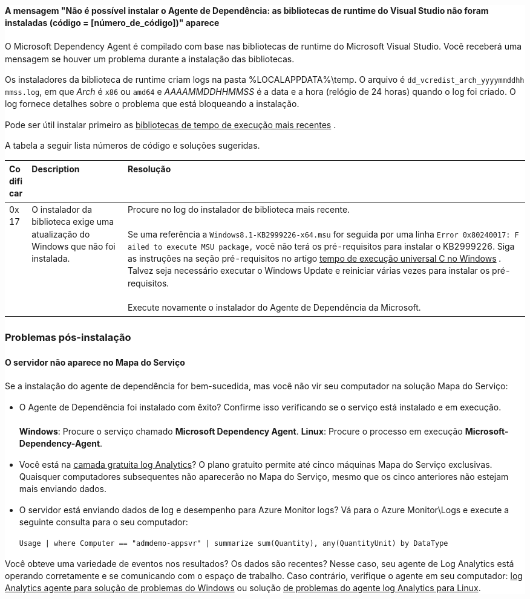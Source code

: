 #### <a name="message-unable-to-install-dependency-agent-visual-studio-runtime-libraries-failed-to-install-code--code_number-appears"></a>A mensagem "Não é possível instalar o Agente de Dependência: as bibliotecas de runtime do Visual Studio não foram instaladas (código = [número_de_código])" aparece

O Microsoft Dependency Agent é compilado com base nas bibliotecas de runtime do Microsoft Visual Studio. Você receberá uma mensagem se houver um problema durante a instalação das bibliotecas. 

Os instaladores da biblioteca de runtime criam logs na pasta %LOCALAPPDATA%\temp. O arquivo é `dd_vcredist_arch_yyyymmddhhmmss.log`, em que *Arch* é `x86` ou `amd64` e *AAAAMMDDHHMMSS* é a data e a hora (relógio de 24 horas) quando o log foi criado. O log fornece detalhes sobre o problema que está bloqueando a instalação.

Pode ser útil instalar primeiro as [bibliotecas de tempo de execução mais recentes](https://support.microsoft.com/help/2977003/the-latest-supported-visual-c-downloads) .

A tabela a seguir lista números de código e soluções sugeridas.

| Codificar | Description | Resolução |
|:--|:--|:--|
| 0x17 | O instalador da biblioteca exige uma atualização do Windows que não foi instalada. | Procure no log do instalador de biblioteca mais recente.<br><br>Se uma referência a `Windows8.1-KB2999226-x64.msu` for seguida por uma linha `Error 0x80240017: Failed to execute MSU package,` você não terá os pré-requisitos para instalar o KB2999226. Siga as instruções na seção pré-requisitos no artigo [tempo de execução universal C no Windows](https://support.microsoft.com/kb/2999226) . Talvez seja necessário executar o Windows Update e reiniciar várias vezes para instalar os pré-requisitos.<br><br>Execute novamente o instalador do Agente de Dependência da Microsoft. |

### <a name="post-installation-issues"></a>Problemas pós-instalação

#### <a name="server-doesnt-appear-in-service-map"></a>O servidor não aparece no Mapa do Serviço

Se a instalação do agente de dependência for bem-sucedida, mas você não vir seu computador na solução Mapa do Serviço:
* O Agente de Dependência foi instalado com êxito? Confirme isso verificando se o serviço está instalado e em execução.<br><br>
**Windows**: Procure o serviço chamado **Microsoft Dependency Agent**.
**Linux**: Procure o processo em execução **Microsoft-Dependency-Agent**.

* Você está na [camada gratuita log Analytics](https://azure.microsoft.com/pricing/details/monitor/)? O plano gratuito permite até cinco máquinas Mapa do Serviço exclusivas. Quaisquer computadores subsequentes não aparecerão no Mapa do Serviço, mesmo que os cinco anteriores não estejam mais enviando dados.

* O servidor está enviando dados de log e desempenho para Azure Monitor logs? Vá para o Azure Monitor\Logs e execute a seguinte consulta para o seu computador: 

    ```kusto
    Usage | where Computer == "admdemo-appsvr" | summarize sum(Quantity), any(QuantityUnit) by DataType
    ```

Você obteve uma variedade de eventos nos resultados? Os dados são recentes? Nesse caso, seu agente de Log Analytics está operando corretamente e se comunicando com o espaço de trabalho. Caso contrário, verifique o agente em seu computador: [log Analytics agente para solução de problemas do Windows](../platform/agent-windows-troubleshoot.md) ou solução [de problemas do agente log Analytics para Linux](../platform/agent-linux-troubleshoot.md).
